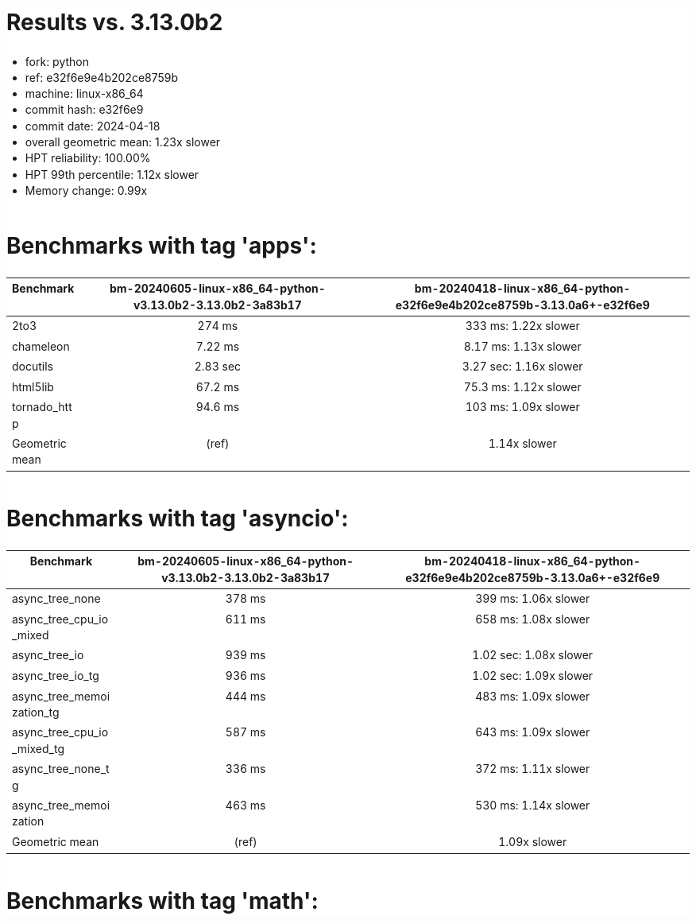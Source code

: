 # Results vs. 3.13.0b2

- fork: python
- ref: e32f6e9e4b202ce8759b
- machine: linux-x86_64
- commit hash: e32f6e9
- commit date: 2024-04-18
- overall geometric mean: 1.23x slower
- HPT reliability: 100.00%
- HPT 99th percentile: 1.12x slower
- Memory change: 0.99x

Benchmarks with tag 'apps':
===========================

| Benchmark      | bm-20240605-linux-x86_64-python-v3.13.0b2-3.13.0b2-3a83b17 | bm-20240418-linux-x86_64-python-e32f6e9e4b202ce8759b-3.13.0a6+-e32f6e9 |
|----------------|:----------------------------------------------------------:|:----------------------------------------------------------------------:|
| 2to3           | 274 ms                                                     | 333 ms: 1.22x slower                                                   |
| chameleon      | 7.22 ms                                                    | 8.17 ms: 1.13x slower                                                  |
| docutils       | 2.83 sec                                                   | 3.27 sec: 1.16x slower                                                 |
| html5lib       | 67.2 ms                                                    | 75.3 ms: 1.12x slower                                                  |
| tornado_http   | 94.6 ms                                                    | 103 ms: 1.09x slower                                                   |
| Geometric mean | (ref)                                                      | 1.14x slower                                                           |

Benchmarks with tag 'asyncio':
==============================

| Benchmark                  | bm-20240605-linux-x86_64-python-v3.13.0b2-3.13.0b2-3a83b17 | bm-20240418-linux-x86_64-python-e32f6e9e4b202ce8759b-3.13.0a6+-e32f6e9 |
|----------------------------|:----------------------------------------------------------:|:----------------------------------------------------------------------:|
| async_tree_none            | 378 ms                                                     | 399 ms: 1.06x slower                                                   |
| async_tree_cpu_io_mixed    | 611 ms                                                     | 658 ms: 1.08x slower                                                   |
| async_tree_io              | 939 ms                                                     | 1.02 sec: 1.08x slower                                                 |
| async_tree_io_tg           | 936 ms                                                     | 1.02 sec: 1.09x slower                                                 |
| async_tree_memoization_tg  | 444 ms                                                     | 483 ms: 1.09x slower                                                   |
| async_tree_cpu_io_mixed_tg | 587 ms                                                     | 643 ms: 1.09x slower                                                   |
| async_tree_none_tg         | 336 ms                                                     | 372 ms: 1.11x slower                                                   |
| async_tree_memoization     | 463 ms                                                     | 530 ms: 1.14x slower                                                   |
| Geometric mean             | (ref)                                                      | 1.09x slower                                                           |

Benchmarks with tag 'math':
===========================
